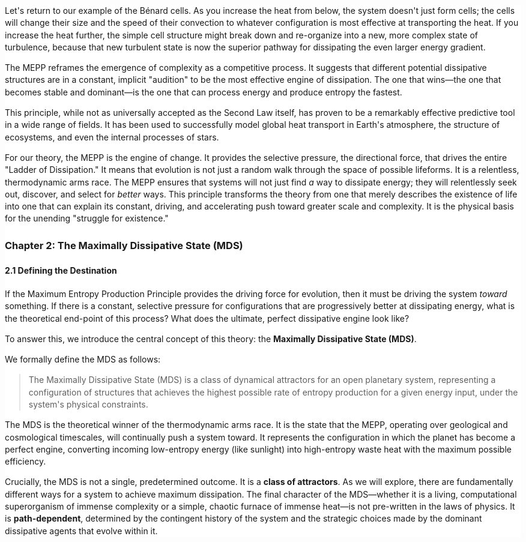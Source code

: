 Let's return to our example of the Bénard cells. As you increase the heat from below, the system doesn't just form cells; the cells will change their size and the speed of their convection to whatever configuration is most effective at transporting the heat. If you increase the heat further, the simple cell structure might break down and re-organize into a new, more complex state of turbulence, because that new turbulent state is now the superior pathway for dissipating the even larger energy gradient.

The MEPP reframes the emergence of complexity as a competitive process. It suggests that different potential dissipative structures are in a constant, implicit "audition" to be the most effective engine of dissipation. The one that wins—the one that becomes stable and dominant—is the one that can process energy and produce entropy the fastest.

This principle, while not as universally accepted as the Second Law itself, has proven to be a remarkably effective predictive tool in a wide range of fields. It has been used to successfully model global heat transport in Earth's atmosphere, the structure of ecosystems, and even the internal processes of stars.

For our theory, the MEPP is the engine of change. It provides the selective pressure, the directional force, that drives the entire "Ladder of Dissipation." It means that evolution is not just a random walk through the space of possible lifeforms. It is a relentless, thermodynamic arms race. The MEPP ensures that systems will not just find *a* way to dissipate energy; they will relentlessly seek out, discover, and select for *better* ways. This principle transforms the theory from one that merely describes the existence of life into one that can explain its constant, driving, and accelerating push toward greater scale and complexity. It is the physical basis for the unending "struggle for existence."

### **Chapter 2: The Maximally Dissipative State (MDS)**

#### **2.1 Defining the Destination**

If the Maximum Entropy Production Principle provides the driving force for evolution, then it must be driving the system *toward* something. If there is a constant, selective pressure for configurations that are progressively better at dissipating energy, what is the theoretical end-point of this process? What does the ultimate, perfect dissipative engine look like?

To answer this, we introduce the central concept of this theory: the **Maximally Dissipative State (MDS)**.

We formally define the MDS as follows:

> The Maximally Dissipative State (MDS) is a class of dynamical attractors for an open planetary system, representing a configuration of structures that achieves the highest possible rate of entropy production for a given energy input, under the system's physical constraints.

The MDS is the theoretical winner of the thermodynamic arms race. It is the state that the MEPP, operating over geological and cosmological timescales, will continually push a system toward. It represents the configuration in which the planet has become a perfect engine, converting incoming low-entropy energy (like sunlight) into high-entropy waste heat with the maximum possible efficiency.

Crucially, the MDS is not a single, predetermined outcome. It is a **class of attractors**. As we will explore, there are fundamentally different ways for a system to achieve maximum dissipation. The final character of the MDS—whether it is a living, computational superorganism of immense complexity or a simple, chaotic furnace of immense heat—is not pre-written in the laws of physics. It is **path-dependent**, determined by the contingent history of the system and the strategic choices made by the dominant dissipative agents that evolve within it.

